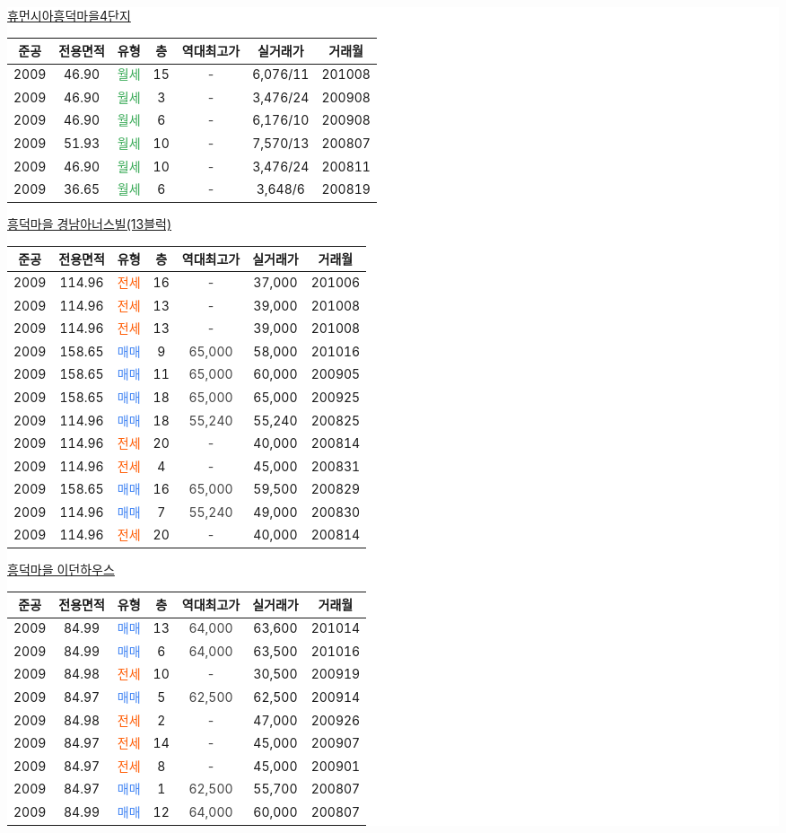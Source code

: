 
[휴먼시아흥덕마을4단지](https://search.naver.com/search.naver?query=%EA%B2%BD%EA%B8%B0%EB%8F%84+%EC%9A%A9%EC%9D%B8%EC%8B%9C+%EA%B8%B0%ED%9D%A5%EA%B5%AC+%EC%98%81%EB%8D%95%EB%8F%99+%ED%9C%B4%EB%A8%BC%EC%8B%9C%EC%95%84%ED%9D%A5%EB%8D%95%EB%A7%88%EC%9D%844%EB%8B%A8%EC%A7%80)

|준공|전용면적|유형|층|역대최고가|실거래가|거래월|
|:---:|:---:|:---:|:---:|:---:|:---:|:---:|
|2009|46.90|<span style="color:#34a853">월세</span>|15|<span style="color:#444444">-</span>|6,076/11|201008|
|2009|46.90|<span style="color:#34a853">월세</span>|3|<span style="color:#444444">-</span>|3,476/24|200908|
|2009|46.90|<span style="color:#34a853">월세</span>|6|<span style="color:#444444">-</span>|6,176/10|200908|
|2009|51.93|<span style="color:#34a853">월세</span>|10|<span style="color:#444444">-</span>|7,570/13|200807|
|2009|46.90|<span style="color:#34a853">월세</span>|10|<span style="color:#444444">-</span>|3,476/24|200811|
|2009|36.65|<span style="color:#34a853">월세</span>|6|<span style="color:#444444">-</span>|3,648/6|200819|

[흥덕마을 경남아너스빌(13블럭)](https://search.naver.com/search.naver?query=%EA%B2%BD%EA%B8%B0%EB%8F%84+%EC%9A%A9%EC%9D%B8%EC%8B%9C+%EA%B8%B0%ED%9D%A5%EA%B5%AC+%EC%98%81%EB%8D%95%EB%8F%99+%ED%9D%A5%EB%8D%95%EB%A7%88%EC%9D%84+%EA%B2%BD%EB%82%A8%EC%95%84%EB%84%88%EC%8A%A4%EB%B9%8C%2813%EB%B8%94%EB%9F%AD%29)

|준공|전용면적|유형|층|역대최고가|실거래가|거래월|
|:---:|:---:|:---:|:---:|:---:|:---:|:---:|
|2009|114.96|<span style="color:#ff5a00">전세</span>|16|<span style="color:#444444">-</span>|37,000|201006|
|2009|114.96|<span style="color:#ff5a00">전세</span>|13|<span style="color:#444444">-</span>|39,000|201008|
|2009|114.96|<span style="color:#ff5a00">전세</span>|13|<span style="color:#444444">-</span>|39,000|201008|
|2009|158.65|<span style="color:#4285f3">매매</span>|9|<span style="color:#444444">65,000</span>|58,000|201016|
|2009|158.65|<span style="color:#4285f3">매매</span>|11|<span style="color:#444444">65,000</span>|60,000|200905|
|2009|158.65|<span style="color:#4285f3">매매</span>|18|<span style="color:#444444">65,000</span>|65,000|200925|
|2009|114.96|<span style="color:#4285f3">매매</span>|18|<span style="color:#444444">55,240</span>|55,240|200825|
|2009|114.96|<span style="color:#ff5a00">전세</span>|20|<span style="color:#444444">-</span>|40,000|200814|
|2009|114.96|<span style="color:#ff5a00">전세</span>|4|<span style="color:#444444">-</span>|45,000|200831|
|2009|158.65|<span style="color:#4285f3">매매</span>|16|<span style="color:#444444">65,000</span>|59,500|200829|
|2009|114.96|<span style="color:#4285f3">매매</span>|7|<span style="color:#444444">55,240</span>|49,000|200830|
|2009|114.96|<span style="color:#ff5a00">전세</span>|20|<span style="color:#444444">-</span>|40,000|200814|

[흥덕마을 이던하우스](https://search.naver.com/search.naver?query=%EA%B2%BD%EA%B8%B0%EB%8F%84+%EC%9A%A9%EC%9D%B8%EC%8B%9C+%EA%B8%B0%ED%9D%A5%EA%B5%AC+%EC%98%81%EB%8D%95%EB%8F%99+%ED%9D%A5%EB%8D%95%EB%A7%88%EC%9D%84+%EC%9D%B4%EB%8D%98%ED%95%98%EC%9A%B0%EC%8A%A4)

|준공|전용면적|유형|층|역대최고가|실거래가|거래월|
|:---:|:---:|:---:|:---:|:---:|:---:|:---:|
|2009|84.99|<span style="color:#4285f3">매매</span>|13|<span style="color:#444444">64,000</span>|63,600|201014|
|2009|84.99|<span style="color:#4285f3">매매</span>|6|<span style="color:#444444">64,000</span>|63,500|201016|
|2009|84.98|<span style="color:#ff5a00">전세</span>|10|<span style="color:#444444">-</span>|30,500|200919|
|2009|84.97|<span style="color:#4285f3">매매</span>|5|<span style="color:#444444">62,500</span>|62,500|200914|
|2009|84.98|<span style="color:#ff5a00">전세</span>|2|<span style="color:#444444">-</span>|47,000|200926|
|2009|84.97|<span style="color:#ff5a00">전세</span>|14|<span style="color:#444444">-</span>|45,000|200907|
|2009|84.97|<span style="color:#ff5a00">전세</span>|8|<span style="color:#444444">-</span>|45,000|200901|
|2009|84.97|<span style="color:#4285f3">매매</span>|1|<span style="color:#444444">62,500</span>|55,700|200807|
|2009|84.99|<span style="color:#4285f3">매매</span>|12|<span style="color:#444444">64,000</span>|60,000|200807|